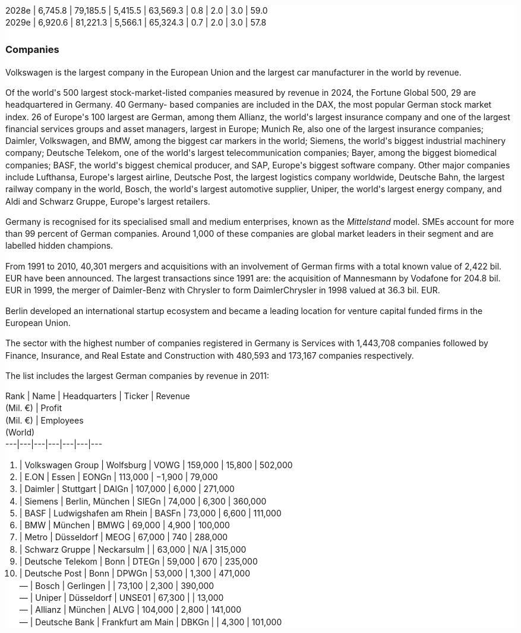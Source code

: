 2028e  | 6,745.8  | 79,185.5  | 5,415.5  | 63,569.3  | 0.8  | 2.0  | 3.0  | 59.0   
2029e  | 6,920.6  | 81,221.3  | 5,566.1  | 65,324.3  | 0.7  | 2.0  | 3.0  | 57.8   
  
### Companies

Volkswagen is the largest company in the European Union and the largest car
manufacturer in the world by revenue.

Of the world's 500 largest stock-market-listed companies measured by revenue
in 2024, the Fortune Global 500, 29 are headquartered in Germany. 40 Germany-
based companies are included in the DAX, the most popular German stock market
index. 26 of Europe's 100 largest are German, among them Allianz, the world's
largest insurance company and one of the largest financial services groups and
asset managers, largest in Europe; Munich Re, also one of the largest
insurance companies; Daimler, Volkswagen, and BMW, among the biggest car
markers in the world; Siemens, the world's biggest industrial machinery
company; Deutsche Telekom, one of the world's largest telecommunication
companies; Bayer, among the biggest biomedical companies; BASF, the world's
biggest chemical producer, and SAP, Europe's biggest software company. Other
major companies include Lufthansa, Europe's largest airline, Deutsche Post,
the largest logistics company worldwide, Deutsche Bahn, the largest railway
company in the world, Bosch, the world's largest automotive supplier, Uniper,
the world's largest energy company, and Aldi and Schwarz Gruppe, Europe's
largest retailers.

Germany is recognised for its specialised small and medium enterprises, known
as the _Mittelstand_ model. SMEs account for more than 99 percent of German
companies. Around 1,000 of these companies are global market leaders in their
segment and are labelled hidden champions.

From 1991 to 2010, 40,301 mergers and acquisitions with an involvement of
German firms with a total known value of 2,422 bil. EUR have been announced.
The largest transactions since 1991 are: the acquisition of Mannesmann by
Vodafone for 204.8 bil. EUR in 1999, the merger of Daimler-Benz with Chrysler
to form DaimlerChrysler in 1998 valued at 36.3 bil. EUR.

Berlin developed an international startup ecosystem and became a leading
location for venture capital funded firms in the European Union.

The sector with the highest number of companies registered in Germany is
Services with 1,443,708 companies followed by Finance, Insurance, and Real
Estate and Construction with 480,593 and 173,167 companies respectively.

The list includes the largest German companies by revenue in 2011:

Rank | Name | Headquarters | Ticker | Revenue  
(Mil. €) | Profit  
(Mil. €) | Employees  
(World)  
---|---|---|---|---|---|---  
01. | Volkswagen Group | Wolfsburg | VOWG | 159,000 | 15,800 | 502,000   
02. | E.ON | Essen | EONGn | 113,000 | −1,900 | 79,000   
03. | Daimler | Stuttgart | DAIGn | 107,000 | 6,000 | 271,000   
04. | Siemens | Berlin, München | SIEGn | 74,000 | 6,300 | 360,000   
05. | BASF | Ludwigshafen am Rhein | BASFn | 73,000 | 6,600 | 111,000   
06. | BMW | München | BMWG | 69,000 | 4,900 | 100,000   
07. | Metro | Düsseldorf | MEOG | 67,000 | 740 | 288,000   
08. | Schwarz Gruppe | Neckarsulm |  | 63,000 | N/A | 315,000   
09. | Deutsche Telekom | Bonn | DTEGn | 59,000 | 670 | 235,000   
010. | Deutsche Post | Bonn | DPWGn | 53,000 | 1,300 | 471,000   
— | Bosch | Gerlingen |  | 73,100 | 2,300 | 390,000   
— | Uniper | Düsseldorf | UNSE01 | 67,300 |  | 13,000   
— | Allianz | München | ALVG | 104,000 | 2,800 | 141,000   
— | Deutsche Bank | Frankfurt am Main | DBKGn |  | 4,300 | 101,000   
  